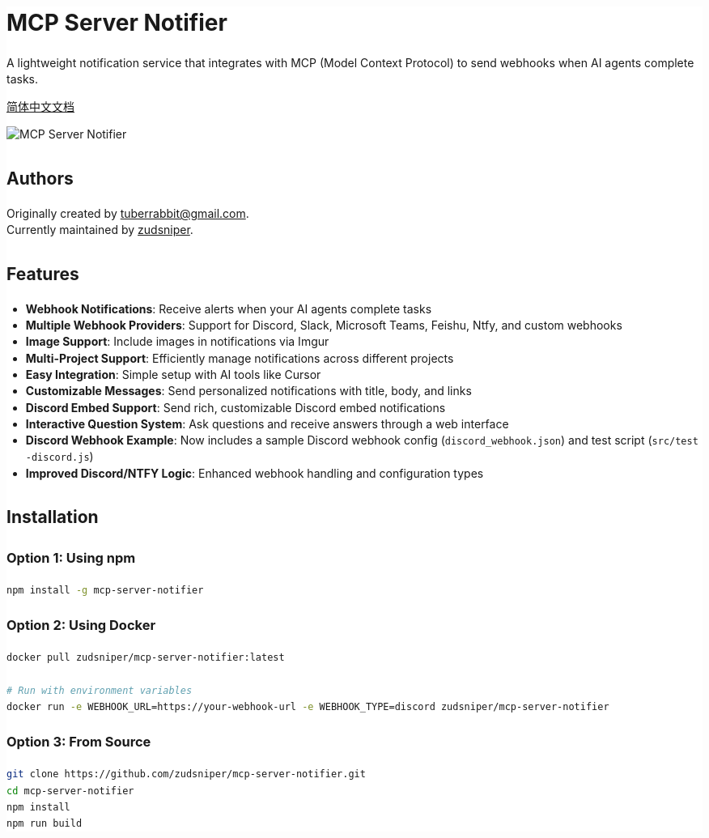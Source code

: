 # MCP Server Notifier

A lightweight notification service that integrates with MCP (Model Context Protocol) to send webhooks when AI agents complete tasks.

[简体中文文档](./docs/README_zh.md)

![MCP Server Notifier](./docs/images/banner.png)

## Authors
Originally created by [tuberrabbit@gmail.com](mailto:tuberrabbit@gmail.com).  
Currently maintained by [zudsniper](https://github.com/zudsniper).

## Features

- **Webhook Notifications**: Receive alerts when your AI agents complete tasks
- **Multiple Webhook Providers**: Support for Discord, Slack, Microsoft Teams, Feishu, Ntfy, and custom webhooks
- **Image Support**: Include images in notifications via Imgur
- **Multi-Project Support**: Efficiently manage notifications across different projects
- **Easy Integration**: Simple setup with AI tools like Cursor
- **Customizable Messages**: Send personalized notifications with title, body, and links
- **Discord Embed Support**: Send rich, customizable Discord embed notifications
- **Interactive Question System**: Ask questions and receive answers through a web interface
- **Discord Webhook Example**: Now includes a sample Discord webhook config (`discord_webhook.json`) and test script (`src/test-discord.js`)
- **Improved Discord/NTFY Logic**: Enhanced webhook handling and configuration types

## Installation

### Option 1: Using npm

```bash
npm install -g mcp-server-notifier
```

### Option 2: Using Docker

```bash
docker pull zudsniper/mcp-server-notifier:latest

# Run with environment variables
docker run -e WEBHOOK_URL=https://your-webhook-url -e WEBHOOK_TYPE=discord zudsniper/mcp-server-notifier
```

### Option 3: From Source

```bash
git clone https://github.com/zudsniper/mcp-server-notifier.git
cd mcp-server-notifier
npm install
npm run build
```
